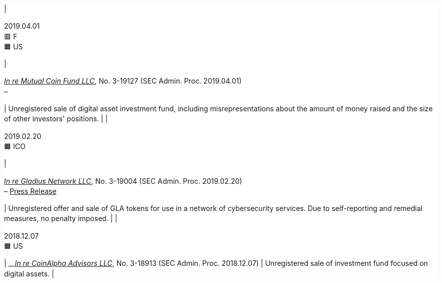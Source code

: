 | <p>2019.04.01<br>🟥 F<br>🟧 US</p>                                     | <p><em></em><a href="https://www.sec.gov/litigation/admin/2019/33-10624.pdf"><em>In re Mutual Coin Fund LLC</em></a>, No. 3-19127 (SEC Admin. Proc. 2019.04.01)<br>– </p>                                                                                                                                                                                                                                                                                                                                                                                                                                                                                                                                                                                                                                                                                                                                                                                                                                                                                                                                                                                   | Unregistered sale of digital asset investment fund, including misrepresentations about the amount of money raised and the size of other investors' positions.                                                                                                                                                                                                                                                                                                                                                                                                        |
| <p>2019.02.20<br>🟧 ICO</p>                                            | <p><em></em><a href="https://www.sec.gov/litigation/admin/2019/33-10608.pdf"><em>In re Gladius Network LLC</em></a>, No. 3-19004 (SEC Admin. Proc. 2019.02.20)<br>– <a href="https://www.sec.gov/news/press-release/2019-15">Press Release</a></p>                                                                                                                                                                                                                                                                                                                                                                                                                                                                                                                                                                                                                                                                                                                                                                                                                                                                                                          | Unregistered offer and sale of GLA tokens for use in a network of cybersecurity services. Due to self-reporting and remedial measures, no penalty imposed.                                                                                                                                                                                                                                                                                                                                                                                                           |
| <p>2018.12.07<br>🟧 US</p>                                             | __[_In re CoinAlpha Advisors LLC_](https://www.sec.gov/litigation/admin/2018/33-10582.pdf), No. 3-18913 (SEC Admin. Proc. 2018.12.07)                                                                                                                                                                                                                                                                                                                                                                                                                                                                                                                                                                                                                                                                                                                                                                                                                                                                                                                                                                                                                       | Unregistered sale of investment fund focused on digital assets.                                                                                                                                                                                                                                                                                                                                                                                                                                                                                                      |